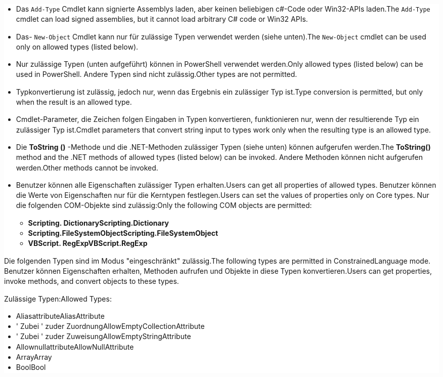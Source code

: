 - <span data-ttu-id="fbdac-156">Das `Add-Type` Cmdlet kann signierte Assemblys laden, aber keinen beliebigen c#-Code oder Win32-APIs laden.</span><span class="sxs-lookup"><span data-stu-id="fbdac-156">The `Add-Type` cmdlet can load signed assemblies, but it cannot load arbitrary C# code or Win32 APIs.</span></span>

- <span data-ttu-id="fbdac-157">Das- `New-Object` Cmdlet kann nur für zulässige Typen verwendet werden (siehe unten).</span><span class="sxs-lookup"><span data-stu-id="fbdac-157">The `New-Object` cmdlet can be used only on allowed types (listed below).</span></span>

- <span data-ttu-id="fbdac-158">Nur zulässige Typen (unten aufgeführt) können in PowerShell verwendet werden.</span><span class="sxs-lookup"><span data-stu-id="fbdac-158">Only allowed types (listed below) can be used in PowerShell.</span></span> <span data-ttu-id="fbdac-159">Andere Typen sind nicht zulässig.</span><span class="sxs-lookup"><span data-stu-id="fbdac-159">Other types are not permitted.</span></span>

- <span data-ttu-id="fbdac-160">Typkonvertierung ist zulässig, jedoch nur, wenn das Ergebnis ein zulässiger Typ ist.</span><span class="sxs-lookup"><span data-stu-id="fbdac-160">Type conversion is permitted, but only when the result is an allowed type.</span></span>

- <span data-ttu-id="fbdac-161">Cmdlet-Parameter, die Zeichen folgen Eingaben in Typen konvertieren, funktionieren nur, wenn der resultierende Typ ein zulässiger Typ ist.</span><span class="sxs-lookup"><span data-stu-id="fbdac-161">Cmdlet parameters that convert string input to types work only when the resulting type is an allowed type.</span></span>

- <span data-ttu-id="fbdac-162">Die **ToString ()** -Methode und die .NET-Methoden zulässiger Typen (siehe unten) können aufgerufen werden.</span><span class="sxs-lookup"><span data-stu-id="fbdac-162">The **ToString()** method and the .NET methods of allowed types (listed below) can be invoked.</span></span> <span data-ttu-id="fbdac-163">Andere Methoden können nicht aufgerufen werden.</span><span class="sxs-lookup"><span data-stu-id="fbdac-163">Other methods cannot be invoked.</span></span>

- <span data-ttu-id="fbdac-164">Benutzer können alle Eigenschaften zulässiger Typen erhalten.</span><span class="sxs-lookup"><span data-stu-id="fbdac-164">Users can get all properties of allowed types.</span></span> <span data-ttu-id="fbdac-165">Benutzer können die Werte von Eigenschaften nur für die Kerntypen festlegen.</span><span class="sxs-lookup"><span data-stu-id="fbdac-165">Users can set the values of properties only on Core types.</span></span> <span data-ttu-id="fbdac-166">Nur die folgenden COM-Objekte sind zulässig:</span><span class="sxs-lookup"><span data-stu-id="fbdac-166">Only the following COM objects are permitted:</span></span>

  - <span data-ttu-id="fbdac-167">**Scripting. Dictionary**</span><span class="sxs-lookup"><span data-stu-id="fbdac-167">**Scripting.Dictionary**</span></span>
  - <span data-ttu-id="fbdac-168">**Scripting.FileSystemObject**</span><span class="sxs-lookup"><span data-stu-id="fbdac-168">**Scripting.FileSystemObject**</span></span>
  - <span data-ttu-id="fbdac-169">**VBScript. RegExp**</span><span class="sxs-lookup"><span data-stu-id="fbdac-169">**VBScript.RegExp**</span></span>

<span data-ttu-id="fbdac-170">Die folgenden Typen sind im Modus "eingeschränkt" zulässig.</span><span class="sxs-lookup"><span data-stu-id="fbdac-170">The following types are permitted in ConstrainedLanguage mode.</span></span> <span data-ttu-id="fbdac-171">Benutzer können Eigenschaften erhalten, Methoden aufrufen und Objekte in diese Typen konvertieren.</span><span class="sxs-lookup"><span data-stu-id="fbdac-171">Users can get properties, invoke methods, and convert objects to these types.</span></span>

<span data-ttu-id="fbdac-172">Zulässige Typen:</span><span class="sxs-lookup"><span data-stu-id="fbdac-172">Allowed Types:</span></span>

- <span data-ttu-id="fbdac-173">Aliasattribute</span><span class="sxs-lookup"><span data-stu-id="fbdac-173">AliasAttribute</span></span>
- <span data-ttu-id="fbdac-174">' Zubei ' zuder Zuordnung</span><span class="sxs-lookup"><span data-stu-id="fbdac-174">AllowEmptyCollectionAttribute</span></span>
- <span data-ttu-id="fbdac-175">' Zubei ' zuder Zuweisung</span><span class="sxs-lookup"><span data-stu-id="fbdac-175">AllowEmptyStringAttribute</span></span>
- <span data-ttu-id="fbdac-176">Allownullattribute</span><span class="sxs-lookup"><span data-stu-id="fbdac-176">AllowNullAttribute</span></span>
- <span data-ttu-id="fbdac-177">Array</span><span class="sxs-lookup"><span data-stu-id="fbdac-177">Array</span></span>
- <span data-ttu-id="fbdac-178">Bool</span><span class="sxs-lookup"><span data-stu-id="fbdac-178">Bool</span></span>